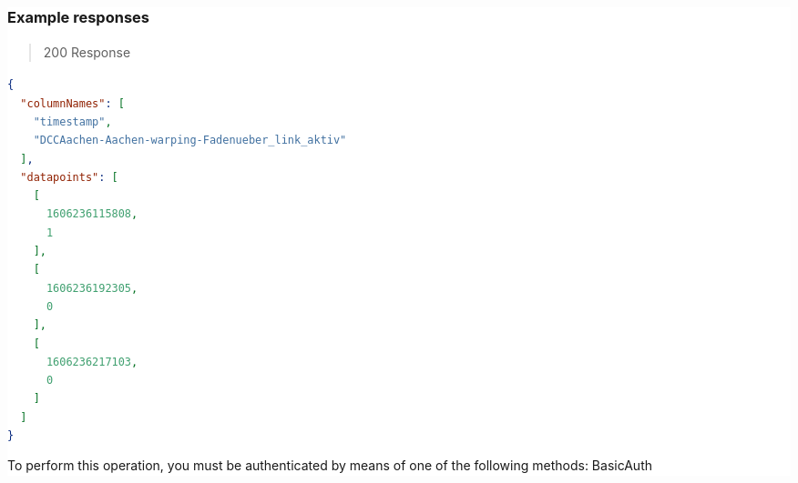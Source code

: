 <h3 id="get__{customer}_{location}_{asset}_process_{processvalue}-exampleresponses">Example responses</h3>

> 200 Response

```json
{
  "columnNames": [
    "timestamp",
    "DCCAachen-Aachen-warping-Fadenueber_link_aktiv"
  ],
  "datapoints": [
    [
      1606236115808,
      1
    ],
    [
      1606236192305,
      0
    ],
    [
      1606236217103,
      0
    ]
  ]
}
```

</section>

<aside class="warning">
To perform this operation, you must be authenticated by means of one of the following methods:
BasicAuth
</aside>

</section>

</section>

